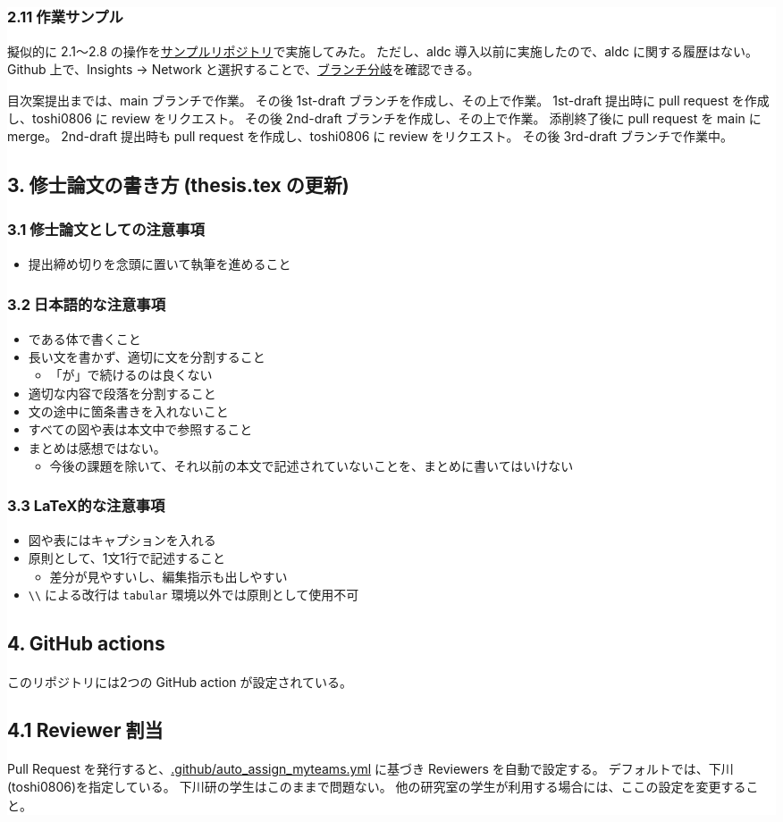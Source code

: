 ### 2.11 作業サンプル

擬似的に 2.1〜2.8 の操作を[サンプルリポジトリ](https://github.com/smkwlab/toshi-thesis-branch-test)で実施してみた。
ただし、aldc 導入以前に実施したので、aldc に関する履歴はない。
Github 上で、Insights → Network
と選択することで、[ブランチ分岐](https://github.com/smkwlab/toshi-thesis-branch-test/network)を確認できる。

目次案提出までは、main ブランチで作業。
その後 1st-draft ブランチを作成し、その上で作業。
1st-draft 提出時に pull request を作成し、toshi0806 に review をリクエスト。
その後 2nd-draft ブランチを作成し、その上で作業。
添削終了後に pull request を main に merge。
2nd-draft 提出時も pull request を作成し、toshi0806 に review をリクエスト。
その後 3rd-draft ブランチで作業中。

## 3. 修士論文の書き方 (thesis.tex の更新)

### 3.1 修士論文としての注意事項

- 提出締め切りを念頭に置いて執筆を進めること

### 3.2 日本語的な注意事項

- である体で書くこと
- 長い文を書かず、適切に文を分割すること
  - 「が」で続けるのは良くない
- 適切な内容で段落を分割すること
- 文の途中に箇条書きを入れないこと
- すべての図や表は本文中で参照すること
- まとめは感想ではない。
  - 今後の課題を除いて、それ以前の本文で記述されていないことを、まとめに書いてはいけない

### 3.3 LaTeX的な注意事項

- 図や表にはキャプションを入れる
- 原則として、1文1行で記述すること
  - 差分が見やすいし、編集指示も出しやすい
- `\\` による改行は `tabular` 環境以外では原則として使用不可

## 4. GitHub actions

このリポジトリには2つの GitHub action が設定されている。

## 4.1 Reviewer 割当

Pull Request を発行すると、[.github/auto_assign_myteams.yml](auto_assign_myteams.yml) に基づき Reviewers を自動で設定する。
デフォルトでは、下川(toshi0806)を指定している。
下川研の学生はこのままで問題ない。
他の研究室の学生が利用する場合には、ここの設定を変更すること。
